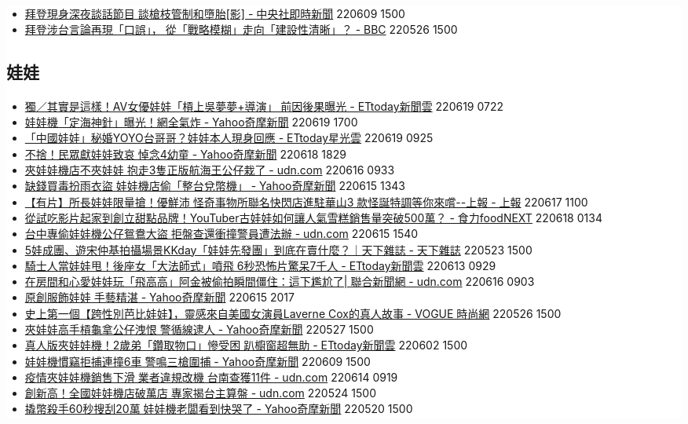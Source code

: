 - [拜登現身深夜談話節目 談槍枝管制和墮胎[影] - 中央社即時新聞](https://www.cna.com.tw/news/aopl/202206090432.aspx "拜登現身深夜談話節目 談槍枝管制和墮胎[影] - 中央社即時新聞") 220609 1500
- [拜登涉台言論再現「口誤」， 從「戰略模糊」走向「建設性清晰」？ - BBC](https://www.bbc.com/zhongwen/trad/world-61590345 "拜登涉台言論再現「口誤」， 從「戰略模糊」走向「建設性清晰」？ - BBC") 220526 1500

## 娃娃


- [獨／其實是這樣！AV女優娃娃「槓上吳夢夢+導演」 前因後果曝光 - ETtoday新聞雲](https://www.ettoday.net/news/20220619/2275971.htm "獨／其實是這樣！AV女優娃娃「槓上吳夢夢+導演」 前因後果曝光 - ETtoday新聞雲") 220619 0722
- [娃娃機「定海神針」曝光！網全氣炸 - Yahoo奇摩新聞](https://tw.news.yahoo.com/%E5%A8%83%E5%A8%83%E6%A9%9F-%E5%AE%9A%E6%B5%B7%E7%A5%9E%E9%87%9D-%E6%9B%9D-%E7%B6%B2%E5%85%A8%E6%B0%A3%E7%82%B8-090043446.html "娃娃機「定海神針」曝光！網全氣炸 - Yahoo奇摩新聞") 220619 1700
- [「中國娃娃」秘婚YOYO台哥哥？娃娃本人現身回應 - ETtoday星光雲](https://star.ettoday.net/news/2276014 "「中國娃娃」秘婚YOYO台哥哥？娃娃本人現身回應 - ETtoday星光雲") 220619 0925
- [不捨！民眾獻娃娃致哀 悼念4幼童 - Yahoo奇摩新聞](https://tw.news.yahoo.com/%E4%B8%8D%E6%8D%A8-%E6%B0%91%E7%9C%BE%E7%8D%BB%E5%A8%83%E5%A8%83%E8%87%B4%E5%93%80-%E6%82%BC%E5%BF%B54%E5%B9%BC%E7%AB%A5-081122869.html "不捨！民眾獻娃娃致哀 悼念4幼童 - Yahoo奇摩新聞") 220618 1829
- [夾娃娃機店不夾娃娃 抱走3隻正版航海王公仔栽了 - udn.com](https://udn.com/news/story/7320/6391940 "夾娃娃機店不夾娃娃 抱走3隻正版航海王公仔栽了 - udn.com") 220616 0933
- [缺錢買毒扮雨衣盜 娃娃機店偷「整台兌幣機」 - Yahoo奇摩新聞](https://tw.news.yahoo.com/%E7%BC%BA%E9%8C%A2%E8%B2%B7%E6%AF%92%E6%89%AE%E9%9B%A8%E8%A1%A3%E7%9B%9C-%E5%A8%83%E5%A8%83%E6%A9%9F%E5%BA%97%E5%81%B7-%E6%95%B4%E5%8F%B0%E5%85%8C%E5%B9%A3%E6%A9%9F-045628355.html "缺錢買毒扮雨衣盜 娃娃機店偷「整台兌幣機」 - Yahoo奇摩新聞") 220615 1343
- [【有片】所長娃娃限量搶！優鮮沛 怪奇事物所聯名快閃店進駐華山3 款怪誕特調等你來嚐--上報 - 上報](https://www.upmedia.mg/news_info.php?Type=5&SerialNo=147137 "【有片】所長娃娃限量搶！優鮮沛 怪奇事物所聯名快閃店進駐華山3 款怪誕特調等你來嚐--上報 - 上報") 220617 1100
- [從試吃影片起家到創立甜點品牌！YouTuber古娃娃如何讓人氣雪糕銷售量突破500萬？ - 食力foodNEXT](https://www.foodnext.net/news/industry/paper/5111715114 "從試吃影片起家到創立甜點品牌！YouTuber古娃娃如何讓人氣雪糕銷售量突破500萬？ - 食力foodNEXT") 220618 0134
- [台中專偷娃娃機公仔鴛鴦大盜 拒盤查還衝撞警員遭法辦 - udn.com](https://udn.com/news/story/7320/6390383 "台中專偷娃娃機公仔鴛鴦大盜 拒盤查還衝撞警員遭法辦 - udn.com") 220615 1540
- [5娃成團、遊宋仲基拍攝場景KKday「娃娃先發團」到底在賣什麼？｜天下雜誌 - 天下雜誌](https://www.cw.com.tw/article/5121303 "5娃成團、遊宋仲基拍攝場景KKday「娃娃先發團」到底在賣什麼？｜天下雜誌 - 天下雜誌") 220523 1500
- [騎士人當娃娃甩！後座女「大法師式」噴飛 6秒恐怖片驚呆7千人 - ETtoday新聞雲](https://www.ettoday.net/news/20220613/2271492.htm "騎士人當娃娃甩！後座女「大法師式」噴飛 6秒恐怖片驚呆7千人 - ETtoday新聞雲") 220613 0929
- [在房間和心愛娃娃玩「飛高高」阿金被偷拍瞬間僵住：這下尷尬了| 聯合新聞網 - udn.com](https://udn.com/news/story/7470/6386672 "在房間和心愛娃娃玩「飛高高」阿金被偷拍瞬間僵住：這下尷尬了| 聯合新聞網 - udn.com") 220616 0903
- [原創服飾娃娃 手藝精湛 - Yahoo奇摩新聞](https://tw.news.yahoo.com/%E5%8E%9F%E5%89%B5%E6%9C%8D%E9%A3%BE%E5%A8%83%E5%A8%83-%E6%89%8B%E8%97%9D%E7%B2%BE%E6%B9%9B-121756819.html "原創服飾娃娃 手藝精湛 - Yahoo奇摩新聞") 220615 2017
- [史上第一個【跨性別芭比娃娃】，靈感來自美國女演員Laverne Cox的真人故事 - VOGUE 時尚網](https://www.vogue.com.tw/beauty/article/%E8%B7%A8%E6%80%A7%E5%88%A5-%E8%8A%AD%E6%AF%94%E5%A8%83%E5%A8%83-laverne-cox "史上第一個【跨性別芭比娃娃】，靈感來自美國女演員Laverne Cox的真人故事 - VOGUE 時尚網") 220526 1500
- [夾娃娃高手槓龜拿公仔洩恨 警循線逮人 - Yahoo奇摩新聞](https://tw.news.yahoo.com/%E5%A4%BE%E5%A8%83%E5%A8%83%E9%AB%98%E6%89%8B%E6%A7%93%E9%BE%9C%E6%8B%BF%E5%85%AC%E4%BB%94%E6%B4%A9%E6%81%A8-%E8%AD%A6%E5%BE%AA%E7%B7%9A%E9%80%AE%E4%BA%BA-111351672.html "夾娃娃高手槓龜拿公仔洩恨 警循線逮人 - Yahoo奇摩新聞") 220527 1500
- [真人版夾娃娃機！2歲弟「鑽取物口」慘受困 趴櫥窗超無助 - ETtoday新聞雲](https://www.ettoday.net/news/20220602/2264193.htm "真人版夾娃娃機！2歲弟「鑽取物口」慘受困 趴櫥窗超無助 - ETtoday新聞雲") 220602 1500
- [娃娃機慣竊拒捕連撞6車 警鳴三槍圍捕 - Yahoo奇摩新聞](https://tw.news.yahoo.com/%E5%A8%83%E5%A8%83%E6%A9%9F%E6%85%A3%E7%AB%8A%E6%8B%92%E6%8D%95%E9%80%A3%E6%92%9E6%E8%BB%8A-%E8%AD%A6%E9%B3%B4%E4%B8%89%E6%A7%8D%E5%9C%8D%E6%8D%95-111623093.html "娃娃機慣竊拒捕連撞6車 警鳴三槍圍捕 - Yahoo奇摩新聞") 220609 1500
- [疫情夾娃娃機銷售下滑 業者違規改機 台南查獲11件 - udn.com](https://udn.com/news/story/7315/6386116 "疫情夾娃娃機銷售下滑 業者違規改機 台南查獲11件 - udn.com") 220614 0919
- [創新高！全國娃娃機店破萬店 專家揭台主算盤 - udn.com](https://udn.com/news/story/7241/6336018 "創新高！全國娃娃機店破萬店 專家揭台主算盤 - udn.com") 220524 1500
- [撬幣殺手60秒搜刮20萬 娃娃機老闆看到快哭了 - Yahoo奇摩新聞](https://tw.news.yahoo.com/%E6%92%AC%E5%B9%A3%E6%AE%BA%E6%89%8B60%E7%A7%92%E6%90%9C%E5%88%AE20%E8%90%AC-%E5%A8%83%E5%A8%83%E6%A9%9F%E8%80%81%E9%97%86%E7%9C%8B%E5%88%B0%E5%BF%AB%E5%93%AD%E4%BA%86-033107213.html "撬幣殺手60秒搜刮20萬 娃娃機老闆看到快哭了 - Yahoo奇摩新聞") 220520 1500
